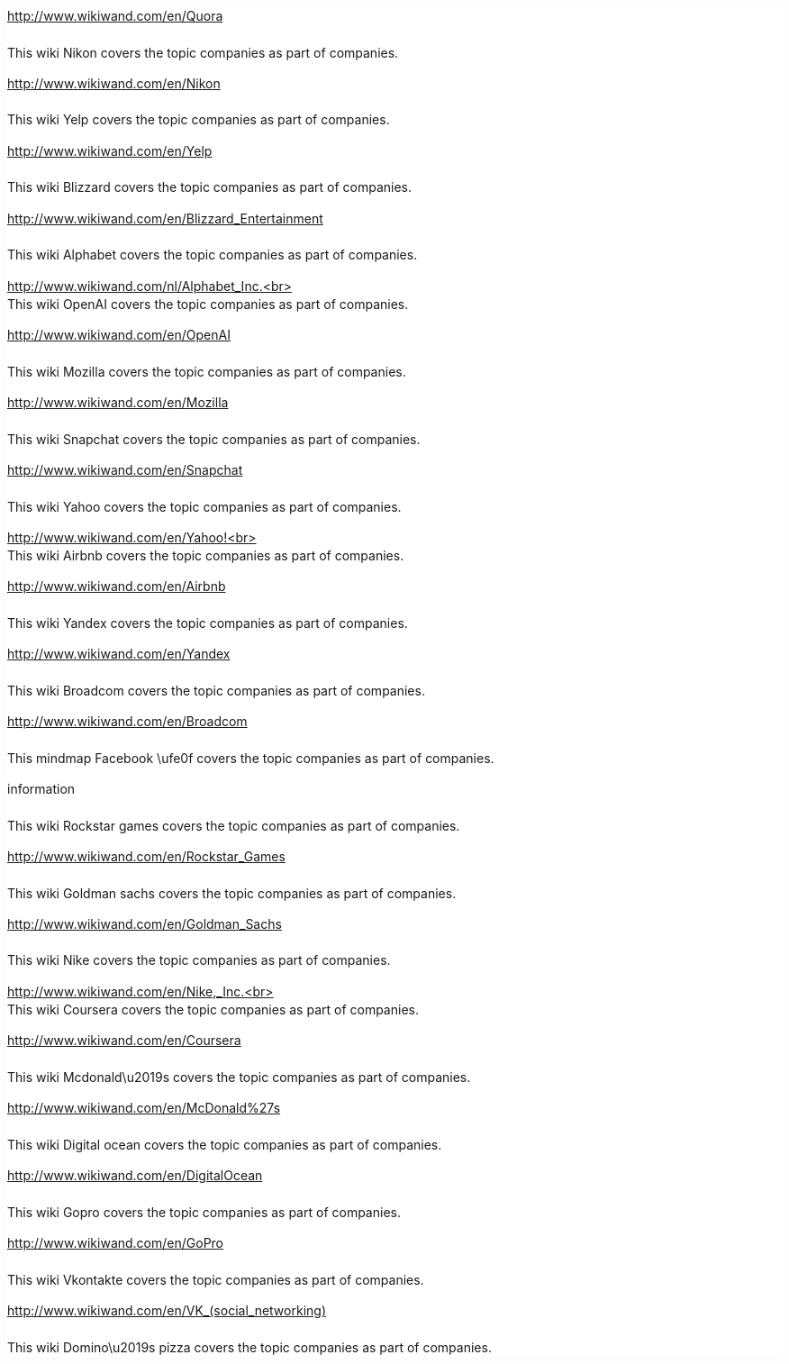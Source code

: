 http://www.wikiwand.com/en/Quora<br><br>This wiki Nikon covers the topic companies as part of companies.

http://www.wikiwand.com/en/Nikon<br><br>This wiki Yelp covers the topic companies as part of companies.

http://www.wikiwand.com/en/Yelp<br><br>This wiki Blizzard covers the topic companies as part of companies.

http://www.wikiwand.com/en/Blizzard_Entertainment<br><br>This wiki Alphabet covers the topic companies as part of companies.

http://www.wikiwand.com/nl/Alphabet_Inc.<br><br>This wiki OpenAI covers the topic companies as part of companies.

http://www.wikiwand.com/en/OpenAI<br><br>This wiki Mozilla covers the topic companies as part of companies.

http://www.wikiwand.com/en/Mozilla<br><br>This wiki Snapchat covers the topic companies as part of companies.

http://www.wikiwand.com/en/Snapchat<br><br>This wiki Yahoo covers the topic companies as part of companies.

http://www.wikiwand.com/en/Yahoo!<br><br>This wiki Airbnb covers the topic companies as part of companies.

http://www.wikiwand.com/en/Airbnb<br><br>This wiki Yandex covers the topic companies as part of companies.

http://www.wikiwand.com/en/Yandex<br><br>This wiki Broadcom covers the topic companies as part of companies.

http://www.wikiwand.com/en/Broadcom<br><br>This mindmap Facebook  \ufe0f covers the topic companies as part of companies.

information<br><br>This wiki Rockstar games covers the topic companies as part of companies.

http://www.wikiwand.com/en/Rockstar_Games<br><br>This wiki Goldman sachs covers the topic companies as part of companies.

http://www.wikiwand.com/en/Goldman_Sachs<br><br>This wiki Nike covers the topic companies as part of companies.

http://www.wikiwand.com/en/Nike,_Inc.<br><br>This wiki Coursera covers the topic companies as part of companies.

http://www.wikiwand.com/en/Coursera<br><br>This wiki Mcdonald\u2019s covers the topic companies as part of companies.

http://www.wikiwand.com/en/McDonald%27s<br><br>This wiki Digital ocean covers the topic companies as part of companies.

http://www.wikiwand.com/en/DigitalOcean<br><br>This wiki Gopro covers the topic companies as part of companies.

http://www.wikiwand.com/en/GoPro<br><br>This wiki Vkontakte covers the topic companies as part of companies.

http://www.wikiwand.com/en/VK_(social_networking)<br><br>This wiki Domino\u2019s pizza covers the topic companies as part of companies.
